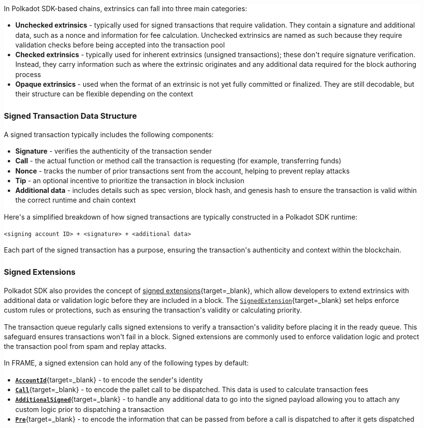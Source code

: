 In Polkadot SDK-based chains, extrinsics can fall into three main categories:

- **Unchecked extrinsics** - typically used for signed transactions that require validation. They contain a signature and additional data, such as a nonce and information for fee calculation. Unchecked extrinsics are named as such because they require validation checks before being accepted into the transaction pool
- **Checked extrinsics** - typically used for inherent extrinsics (unsigned transactions); these don't require signature verification. Instead, they carry information such as where the extrinsic originates and any additional data required for the block authoring process
- **Opaque extrinsics** - used when the format of an extrinsic is not yet fully committed or finalized. They are still decodable, but their structure can be flexible depending on the context

### Signed Transaction Data Structure

A signed transaction typically includes the following components:

- **Signature** - verifies the authenticity of the transaction sender
- **Call** - the actual function or method call the transaction is requesting (for example, transferring funds)
- **Nonce** - tracks the number of prior transactions sent from the account, helping to prevent replay attacks
- **Tip** - an optional incentive to prioritize the transaction in block inclusion
- **Additional data** - includes details such as spec version, block hash, and genesis hash to ensure the transaction is valid within the correct runtime and chain context

Here's a simplified breakdown of how signed transactions are typically constructed in a Polkadot SDK runtime:

``` code
<signing account ID> + <signature> + <additional data>
```

Each part of the signed transaction has a purpose, ensuring the transaction's authenticity and context within the blockchain.

### Signed Extensions

Polkadot SDK also provides the concept of [signed extensions](https://paritytech.github.io/polkadot-sdk/master/polkadot_sdk_docs/reference_docs/signed_extensions/index.html){target=\_blank}, which allow developers to extend extrinsics with additional data or validation logic before they are included in a block. The [`SignedExtension`](https://paritytech.github.io/try-runtime-cli/sp_runtime/traits/trait.SignedExtension.html){target=\_blank} set helps enforce custom rules or protections, such as ensuring the transaction's validity or calculating priority.

The transaction queue regularly calls signed extensions to verify a transaction's validity before placing it in the ready queue. This safeguard ensures transactions won't fail in a block. Signed extensions are commonly used to enforce validation logic and protect the transaction pool from spam and replay attacks.

In FRAME, a signed extension can hold any of the following types by default:

- [**`AccountId`**](https://paritytech.github.io/polkadot-sdk/master/polkadot_sdk_frame/runtime/types_common/type.AccountId.html){target=\_blank} - to encode the sender's identity
- [**`Call`**](https://paritytech.github.io/polkadot-sdk/master/polkadot_sdk_frame/traits/trait.SignedExtension.html#associatedtype.Call){target=\_blank} - to encode the pallet call to be dispatched. This data is used to calculate transaction fees
- [**`AdditionalSigned`**](https://paritytech.github.io/polkadot-sdk/master/polkadot_sdk_frame/traits/trait.SignedExtension.html#associatedtype.AdditionalSigned){target=\_blank} - to handle any additional data to go into the signed payload allowing you to attach any custom logic prior to dispatching a transaction
- [**`Pre`**](https://paritytech.github.io/polkadot-sdk/master/polkadot_sdk_frame/traits/trait.SignedExtension.html#associatedtype.Pre){target=\_blank} - to encode the information that can be passed from before a call is dispatched to after it gets dispatched
